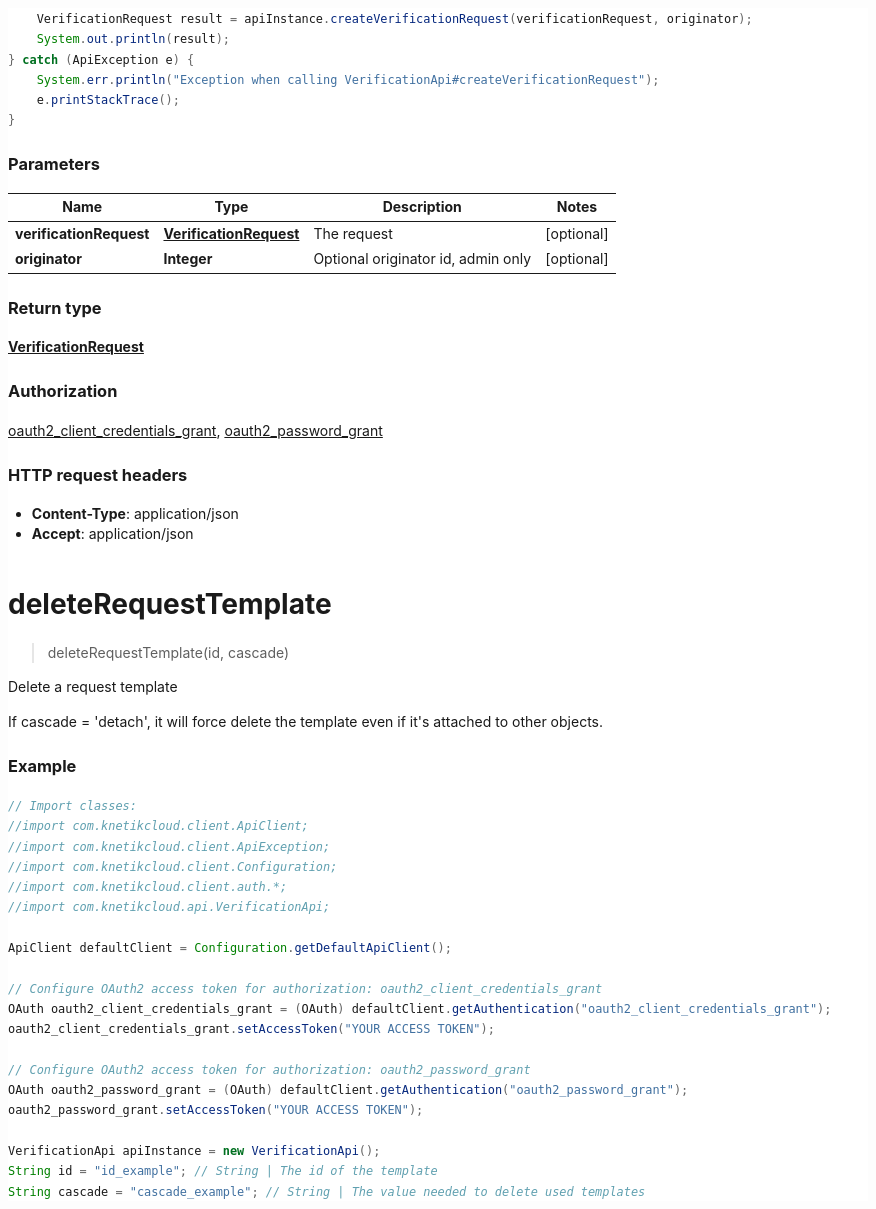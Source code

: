 ```java
    VerificationRequest result = apiInstance.createVerificationRequest(verificationRequest, originator);
    System.out.println(result);
} catch (ApiException e) {
    System.err.println("Exception when calling VerificationApi#createVerificationRequest");
    e.printStackTrace();
}
```

### Parameters

Name | Type | Description  | Notes
------------- | ------------- | ------------- | -------------
 **verificationRequest** | [**VerificationRequest**](VerificationRequest.md)| The request | [optional]
 **originator** | **Integer**| Optional originator id, admin only | [optional]

### Return type

[**VerificationRequest**](VerificationRequest.md)

### Authorization

[oauth2_client_credentials_grant](../README.md#oauth2_client_credentials_grant), [oauth2_password_grant](../README.md#oauth2_password_grant)

### HTTP request headers

 - **Content-Type**: application/json
 - **Accept**: application/json

<a name="deleteRequestTemplate"></a>
# **deleteRequestTemplate**
> deleteRequestTemplate(id, cascade)

Delete a request template

If cascade &#x3D; &#39;detach&#39;, it will force delete the template even if it&#39;s attached to other objects.

### Example
```java
// Import classes:
//import com.knetikcloud.client.ApiClient;
//import com.knetikcloud.client.ApiException;
//import com.knetikcloud.client.Configuration;
//import com.knetikcloud.client.auth.*;
//import com.knetikcloud.api.VerificationApi;

ApiClient defaultClient = Configuration.getDefaultApiClient();

// Configure OAuth2 access token for authorization: oauth2_client_credentials_grant
OAuth oauth2_client_credentials_grant = (OAuth) defaultClient.getAuthentication("oauth2_client_credentials_grant");
oauth2_client_credentials_grant.setAccessToken("YOUR ACCESS TOKEN");

// Configure OAuth2 access token for authorization: oauth2_password_grant
OAuth oauth2_password_grant = (OAuth) defaultClient.getAuthentication("oauth2_password_grant");
oauth2_password_grant.setAccessToken("YOUR ACCESS TOKEN");

VerificationApi apiInstance = new VerificationApi();
String id = "id_example"; // String | The id of the template
String cascade = "cascade_example"; // String | The value needed to delete used templates
```